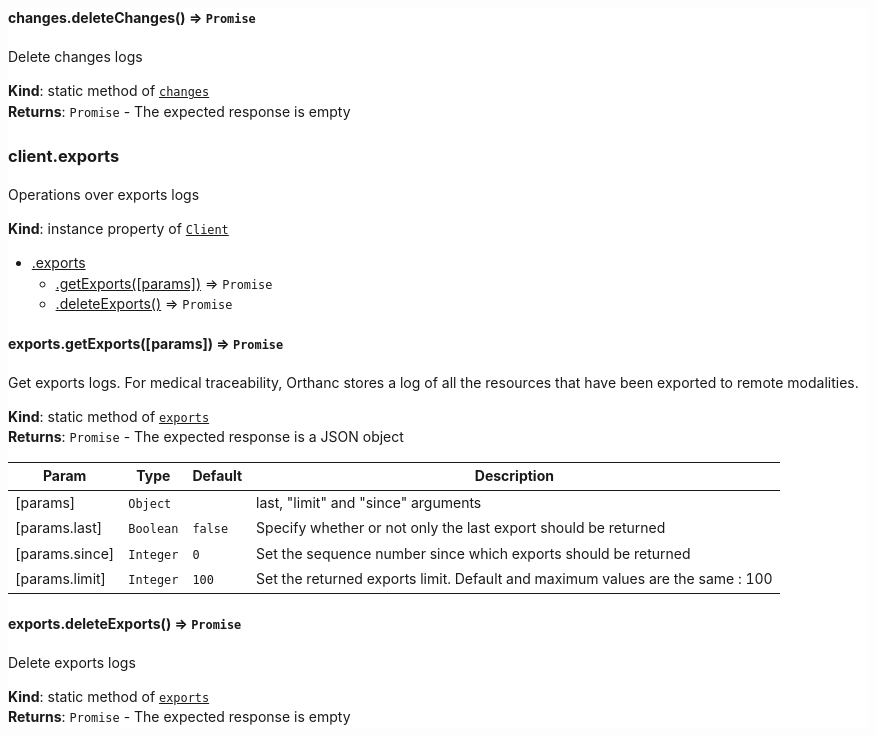 <a name="Client+changes.deleteChanges"></a>
#### changes.deleteChanges() ⇒ <code>Promise</code>
Delete changes logs

**Kind**: static method of <code>[changes](#Client+changes)</code>  
**Returns**: <code>Promise</code> - The expected response is empty  
<a name="Client+exports"></a>
### client.exports
Operations over exports logs

**Kind**: instance property of <code>[Client](#Client)</code>  

* [.exports](#Client+exports)
  * [.getExports([params])](#Client+exports.getExports) ⇒ <code>Promise</code>
  * [.deleteExports()](#Client+exports.deleteExports) ⇒ <code>Promise</code>

<a name="Client+exports.getExports"></a>
#### exports.getExports([params]) ⇒ <code>Promise</code>
Get exports logs. For medical traceability, Orthanc stores a log of all the resources that have been exported to remote modalities.

**Kind**: static method of <code>[exports](#Client+exports)</code>  
**Returns**: <code>Promise</code> - The expected response is a JSON object  

| Param | Type | Default | Description |
| --- | --- | --- | --- |
| [params] | <code>Object</code> |  | last, "limit" and "since" arguments |
| [params.last] | <code>Boolean</code> | <code>false</code> | Specify whether or not only the last export should be returned |
| [params.since] | <code>Integer</code> | <code>0</code> | Set the sequence number since which exports should be returned |
| [params.limit] | <code>Integer</code> | <code>100</code> | Set the returned exports limit. Default and maximum values are the same : 100 |

<a name="Client+exports.deleteExports"></a>
#### exports.deleteExports() ⇒ <code>Promise</code>
Delete exports logs

**Kind**: static method of <code>[exports](#Client+exports)</code>  
**Returns**: <code>Promise</code> - The expected response is empty  
